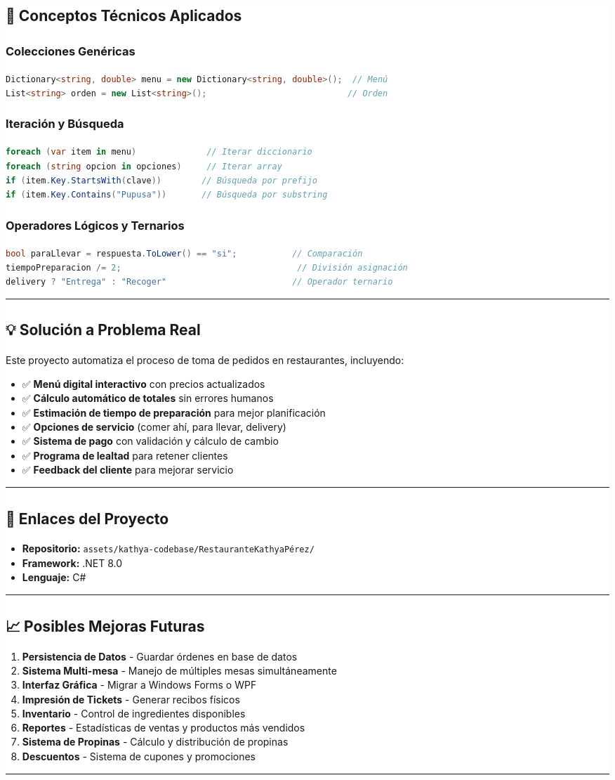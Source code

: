 
## 🔧 Conceptos Técnicos Aplicados

### Colecciones Genéricas
```csharp
Dictionary<string, double> menu = new Dictionary<string, double>();  // Menú
List<string> orden = new List<string>();                            // Orden
```

### Iteración y Búsqueda
```csharp
foreach (var item in menu)              // Iterar diccionario
foreach (string opcion in opciones)     // Iterar array
if (item.Key.StartsWith(clave))        // Búsqueda por prefijo
if (item.Key.Contains("Pupusa"))       // Búsqueda por substring
```

### Operadores Lógicos y Ternarios
```csharp
bool paraLlevar = respuesta.ToLower() == "si";           // Comparación
tiempoPreparacion /= 2;                                   // División asignación
delivery ? "Entrega" : "Recoger"                         // Operador ternario
```

---

## 💡 Solución a Problema Real

Este proyecto automatiza el proceso de toma de pedidos en restaurantes, incluyendo:

- ✅ **Menú digital interactivo** con precios actualizados
- ✅ **Cálculo automático de totales** sin errores humanos
- ✅ **Estimación de tiempo de preparación** para mejor planificación
- ✅ **Opciones de servicio** (comer ahí, para llevar, delivery)
- ✅ **Sistema de pago** con validación y cálculo de cambio
- ✅ **Programa de lealtad** para retener clientes
- ✅ **Feedback del cliente** para mejorar servicio

---

## 🔗 Enlaces del Proyecto

- **Repositorio:** `assets/kathya-codebase/RestauranteKathyaPérez/`
- **Framework:** .NET 8.0
- **Lenguaje:** C#

---

## 📈 Posibles Mejoras Futuras

1. **Persistencia de Datos** - Guardar órdenes en base de datos
2. **Sistema Multi-mesa** - Manejo de múltiples mesas simultáneamente
3. **Interfaz Gráfica** - Migrar a Windows Forms o WPF
4. **Impresión de Tickets** - Generar recibos físicos
5. **Inventario** - Control de ingredientes disponibles
6. **Reportes** - Estadísticas de ventas y productos más vendidos
7. **Sistema de Propinas** - Cálculo y distribución de propinas
8. **Descuentos** - Sistema de cupones y promociones

---